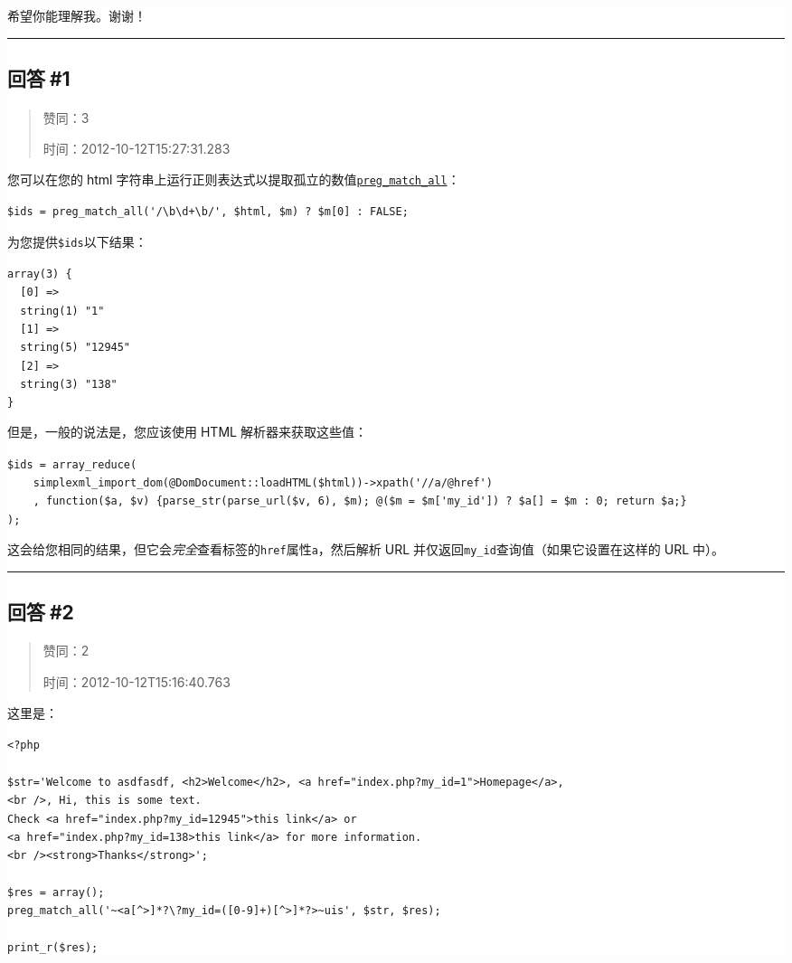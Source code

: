 希望你能理解我。谢谢！

* * *

## 回答 #1

> 赞同：3
> 
> 时间：2012-10-12T15:27:31.283

您可以在您的 html 字符串上运行正则表达式以提取孤立的数值[`preg_match_all`](http://php.net/preg_match_all)：

```
$ids = preg_match_all('/\b\d+\b/', $html, $m) ? $m[0] : FALSE; 
```

为您提供`$ids`以下结果：

```
array(3) {
  [0] =>
  string(1) "1"
  [1] =>
  string(5) "12945"
  [2] =>
  string(3) "138"
} 
```

但是，一般的说法是，您应该使用 HTML 解析器来获取这些值：

```
$ids = array_reduce(
    simplexml_import_dom(@DomDocument::loadHTML($html))->xpath('//a/@href')
    , function($a, $v) {parse_str(parse_url($v, 6), $m); @($m = $m['my_id']) ? $a[] = $m : 0; return $a;}
); 
```

这会给您相同的结果，但它会*完全*查看标签的`href`属性`a`，然后解析 URL 并仅返回`my_id`查询值（如果它设置在这样的 URL 中）。

* * *

## 回答 #2

> 赞同：2
> 
> 时间：2012-10-12T15:16:40.763

这里是：

```
<?php

$str='Welcome to asdfasdf, <h2>Welcome</h2>, <a href="index.php?my_id=1">Homepage</a>,
<br />, Hi, this is some text. 
Check <a href="index.php?my_id=12945">this link</a> or 
<a href="index.php?my_id=138>this link</a> for more information.
<br /><strong>Thanks</strong>';

$res = array();
preg_match_all('~<a[^>]*?\?my_id=([0-9]+)[^>]*?>~uis', $str, $res);

print_r($res); 
```
